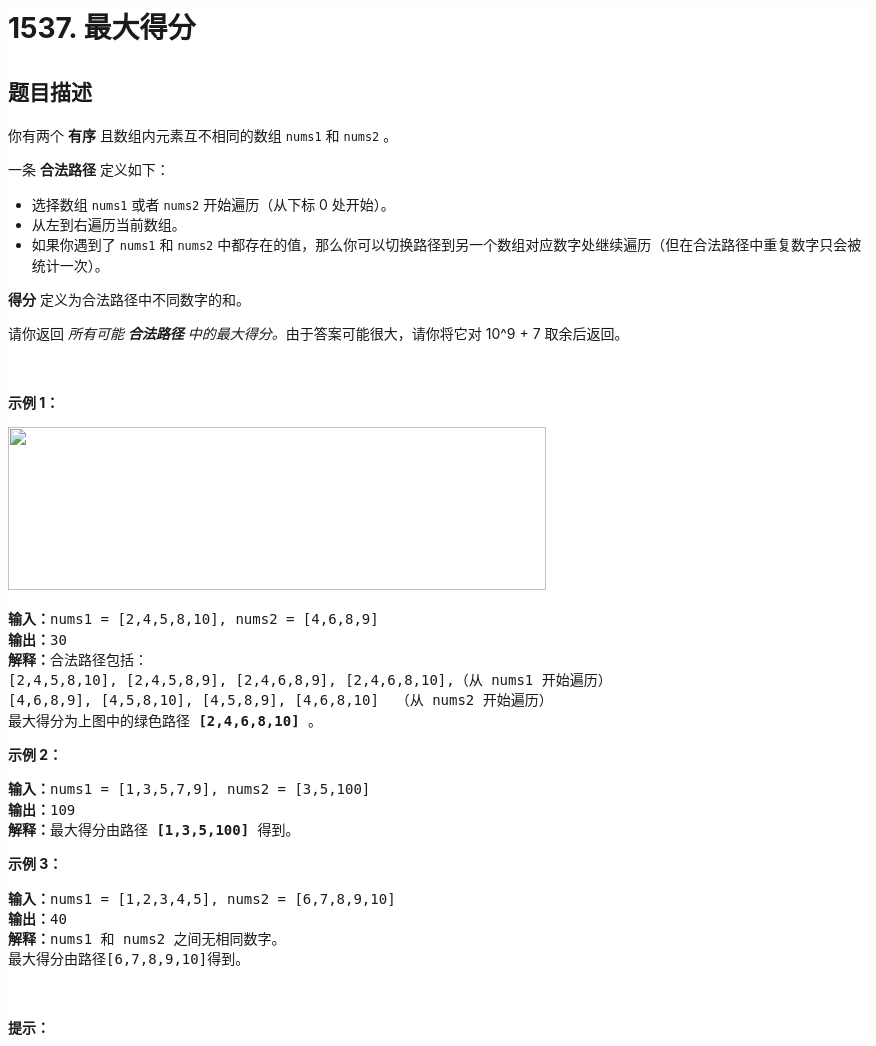 # 1537. 最大得分

## 题目描述

<p>你有两个 <strong>有序</strong>&nbsp;且数组内元素互不相同的数组&nbsp;<code>nums1</code> 和&nbsp;<code>nums2</code>&nbsp;。</p>

<p>一条&nbsp;<strong>合法路径</strong>&nbsp;定义如下：</p>

<ul>
	<li>选择数组 <code>nums1</code> 或者 <code>nums2</code> 开始遍历（从下标 0 处开始）。</li>
	<li>从左到右遍历当前数组。</li>
	<li>如果你遇到了 <code>nums1</code>&nbsp;和 <code>nums2</code>&nbsp;中都存在的值，那么你可以切换路径到另一个数组对应数字处继续遍历（但在合法路径中重复数字只会被统计一次）。</li>
</ul>

<p><strong>得分</strong> 定义为合法路径中不同数字的和。</p>

<p>请你返回 <em>所有可能 <strong>合法路径</strong> 中的最大得分。</em>由于答案可能很大，请你将它对 10^9 + 7 取余后返回。</p>

<p>&nbsp;</p>

<p><strong>示例 1：</strong></p>

<p><strong><img alt="" src="https://assets.leetcode-cn.com/aliyun-lc-upload/uploads/2020/08/02/sample_1_1893.png" style="height: 163px; width: 538px;" /></strong></p>

<pre>
<strong>输入：</strong>nums1 = [2,4,5,8,10], nums2 = [4,6,8,9]
<strong>输出：</strong>30
<strong>解释：</strong>合法路径包括：
[2,4,5,8,10], [2,4,5,8,9], [2,4,6,8,9], [2,4,6,8,10],（从 nums1 开始遍历）
[4,6,8,9], [4,5,8,10], [4,5,8,9], [4,6,8,10]  （从 nums2 开始遍历）
最大得分为上图中的绿色路径 <strong>[2,4,6,8,10]</strong>&nbsp;。
</pre>

<p><strong>示例 2：</strong></p>

<pre>
<strong>输入：</strong>nums1 = [1,3,5,7,9], nums2 = [3,5,100]
<strong>输出：</strong>109
<strong>解释：</strong>最大得分由路径 <strong>[1,3,5,100]</strong> 得到。
</pre>

<p><strong>示例 3：</strong></p>

<pre>
<strong>输入：</strong>nums1 = [1,2,3,4,5], nums2 = [6,7,8,9,10]
<strong>输出：</strong>40
<strong>解释：</strong>nums1 和 nums2 之间无相同数字。
最大得分由路径[6,7,8,9,10]得到。
</pre>

<p>&nbsp;</p>

<p><strong>提示：</strong></p>
